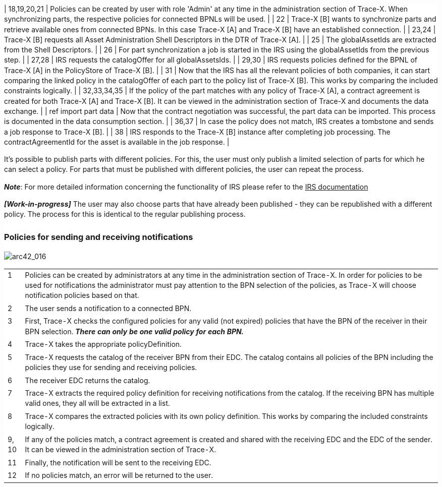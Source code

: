 | 18,19,20,21 | Policies can be created by user with role 'Admin' at any time in the administration section of Trace-X. When synchronizing parts, the respective policies for connected BPNLs will be used. |
| 22 | Trace-X [B] wants to synchronize parts and retrieve available ones from connected BPNs. In this case Trace-X [A] and Trace-X [B] have an established connection. |
| 23,24 | Trace-X [B] requests all Asset Administration Shell Descriptors in the DTR of Trace-X [A]. |
| 25 | The globalAssetIds are extracted from the Shell Descriptors. |
| 26 | For part synchronization a job is started in the IRS using the globalAssetIds from the previous step. |
| 27,28 | IRS requests the catalogOffer for all globalAssetsIds. |
| 29,30 | IRS requests policies defined for the BPNL of Trace-X [A] in the PolicyStore of Trace-X [B]. |
| 31 | Now that the IRS has all the relevant policies of both companies, it can start comparing the linked policy in the catalogOffer of each part to the policy list of Trace-X [B]. This works by comparing the included constraints logically. |
| 32,33,34,35 | If the policy of the part matches with any policy of Trace-X [A], a contract agreement is created for both Trace-X [A] and Trace-X [B]. It can be viewed in the administration section of Trace-X and documents the data exchange. |
| ref import part data | Now that the contract negotiation was successful, the part data can be imported. This process is documented in the data consumption section. |
| 36,37 | In case the policy does not match, IRS creates a tombstone and sends a job response to Trace-X [B]. |
| 38 | IRS responds to the Trace-X [B] instance after completing job processing. The contractAgreementId for the asset is available in the job response. |

It’s possible to publish parts with different policies. For this, the user must only publish a limited selection of parts for which he can select a policy. For parts that must be published with different policies, the user can repeat the process.

***Note***:
For more detailed information concerning the functionality of IRS please refer to the [IRS documentation](https://eclipse-tractusx.github.io/item-relationship-service/docs/)

***[Work-in-progress]*** The user may also choose parts that have already been published - they can be republished with a different policy. The process for this is identical to the regular publishing process.

### Policies for sending and receiving notifications

![arc42_016](https://RoKrish14.github.io/traceability-foss/docs/assets/arc42/arc42_016.png)

|     |     |
| --- | --- |
| 1 | Policies can be created by administrators at any time in the administration section of Trace-X. In order for policies to be used for notifications the administrator must pay attention to the BPN selection of the policies, as Trace-X will choose notification policies based on that. |
| 2 | The user sends a notification to a connected BPN. |
| 3 | First, Trace-X checks the configured policies for any valid (not expired) policies that have the BPN of the receiver in their BPN selection. ***There can only be one valid policy for each BPN.*** |
| 4 | Trace-X takes the appropriate policyDefinition. |
| 5 | Trace-X requests the catalog of the receiver BPN from their EDC. The catalog contains all policies of the BPN including the policies they use for sending and receiving policies. |
| 6 | The receiver EDC returns the catalog. |
| 7 | Trace-X extracts the required policy definition for receiving notifications from the catalog. If the receiving BPN has multiple valid ones, they all will be extracted in a list. |
| 8 | Trace-X compares the extracted policies with its own policy definition. This works by comparing the included constraints logically. |
| 9, 10 | If any of the policies match, a contract agreement is created and shared with the receiving EDC and the EDC of the sender. It can be viewed in the administration section of Trace-X. |
| 11 | Finally, the notification will be sent to the receiving EDC. |
| 12 | If no policies match, an error will be returned to the user. |
